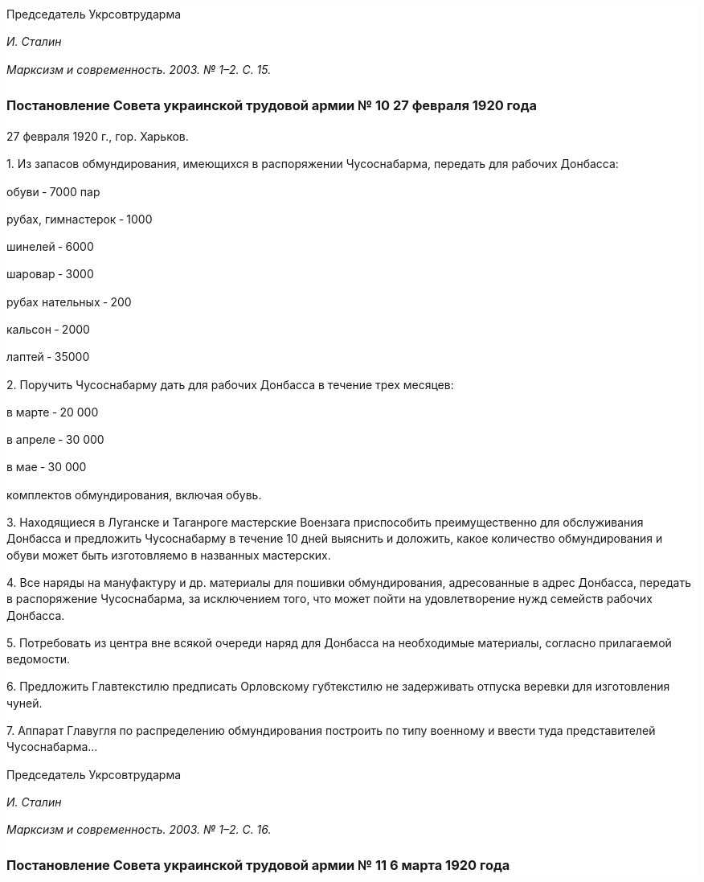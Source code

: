 Председатель Укрсовтрударма

_И. Сталин_

_Марксизм и современность. 2003. № 1–2. С. 15._

### Постановление Совета украинской трудовой армии № 10 27 февраля 1920 года

27 февраля 1920 г., гор. Харьков.

1. Из запасов обмундирования, имеющихся в распоряжении Чусоснабарма, передать для рабочих Донбасса:

обуви ‑ 7000 пар

рубах, гимнастерок ‑ 1000

шинелей ‑ 6000

шаровар ‑ 3000

рубах нательных ‑ 200

кальсон ‑ 2000

лаптей ‑ 35000

2. Поручить Чусоснабарму дать для рабочих Донбасса в течение трех месяцев:

в марте ‑ 20 000

в апреле ‑ 30 000

в мае ‑ 30 000

комплектов обмундирования, включая обувь.

3. Находящиеся в Луганске и Таганроге мастерские Воензага приспособить преимущественно для обслуживания Донбасса и предложить Чусоснабарму в течение 10 дней выяснить и доложить, какое количество обмундирования и обуви может быть изготовляемо в названных мастерских.

4. Все наряды на мануфактуру и др. материалы для пошивки обмундирования, адресованные в адрес Донбасса, передать в распоряжение Чусоснабарма, за исключением того, что может пойти на удовлетворение нужд семейств рабочих Донбасса.

5. Потребовать из центра вне всякой очереди наряд для Донбасса на необходимые материалы, согласно прилагаемой ведомости.

6. Предложить Главтекстилю предписать Орловскому губтекстилю не задерживать отпуска веревки для изготовления чуней.

7. Аппарат Главугля по распределению обмундирования построить по типу военному и ввести туда представителей Чусоснабарма…

Председатель Укрсовтрударма

_И. Сталин_

_Марксизм и современность. 2003. № 1–2. С. 16._

### Постановление Совета украинской трудовой армии № 11 6 марта 1920 года
